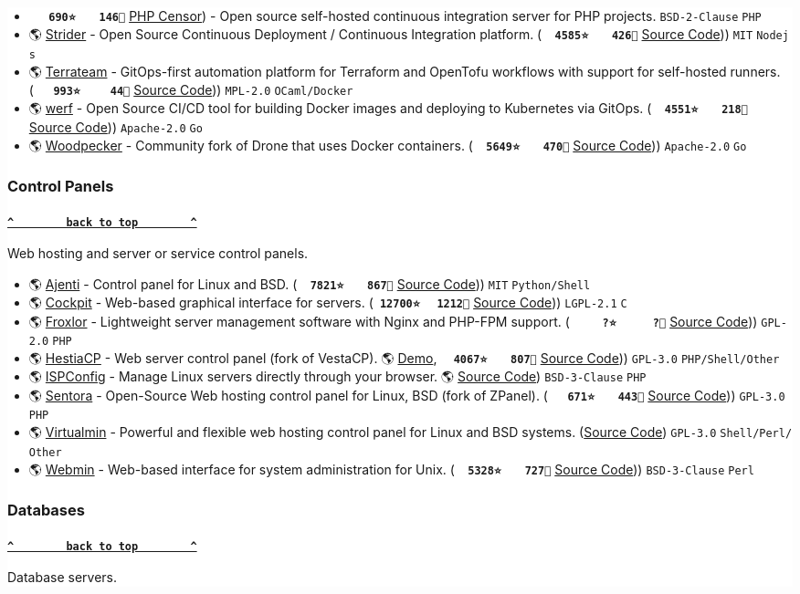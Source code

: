 - <b><code>&nbsp;&nbsp;&nbsp;690⭐</code></b> <b><code>&nbsp;&nbsp;&nbsp;146🍴</code></b> [PHP Censor](https://github.com/php-censor/php-censor)) - Open source self-hosted continuous integration server for PHP projects. `BSD-2-Clause` `PHP`
- 🌎 [Strider](strider-cd.github.io/) - Open Source Continuous Deployment / Continuous Integration platform. (<b><code>&nbsp;&nbsp;4585⭐</code></b> <b><code>&nbsp;&nbsp;&nbsp;426🍴</code></b> [Source Code](https://github.com/Strider-CD/strider))) `MIT` `Nodejs`
- 🌎 [Terrateam](terrateam.io) - GitOps-first automation platform for Terraform and OpenTofu workflows with support for self-hosted runners. (<b><code>&nbsp;&nbsp;&nbsp;993⭐</code></b> <b><code>&nbsp;&nbsp;&nbsp;&nbsp;44🍴</code></b> [Source Code](https://github.com/terrateamio/terrateam))) `MPL-2.0` `OCaml/Docker`
- 🌎 [werf](werf.io/) - Open Source CI/CD tool for building Docker images and deploying to Kubernetes via GitOps. (<b><code>&nbsp;&nbsp;4551⭐</code></b> <b><code>&nbsp;&nbsp;&nbsp;218🍴</code></b> [Source Code](https://github.com/werf/werf))) `Apache-2.0` `Go`
- 🌎 [Woodpecker](woodpecker-ci.org/) - Community fork of Drone that uses Docker containers. (<b><code>&nbsp;&nbsp;5649⭐</code></b> <b><code>&nbsp;&nbsp;&nbsp;470🍴</code></b> [Source Code](https://github.com/woodpecker-ci/woodpecker))) `Apache-2.0` `Go`


### Control Panels

**[`^        back to top        ^`](#awesome-sysadmin)**

Web hosting and server or service control panels.

- 🌎 [Ajenti](ajenti.org/) - Control panel for Linux and BSD. (<b><code>&nbsp;&nbsp;7821⭐</code></b> <b><code>&nbsp;&nbsp;&nbsp;867🍴</code></b> [Source Code](https://github.com/ajenti/ajenti))) `MIT` `Python/Shell`
- 🌎 [Cockpit](cockpit-project.org/) - Web-based graphical interface for servers. (<b><code>&nbsp;12700⭐</code></b> <b><code>&nbsp;&nbsp;1212🍴</code></b> [Source Code](https://github.com/cockpit-project/cockpit))) `LGPL-2.1` `C`
- 🌎 [Froxlor](froxlor.org/) - Lightweight server management software with Nginx and PHP-FPM support. (<b><code>&nbsp;&nbsp;&nbsp;&nbsp;&nbsp;?⭐</code></b> <b><code>&nbsp;&nbsp;&nbsp;&nbsp;&nbsp;?🍴</code></b> [Source Code](https://github.com/Froxlor/Froxlor/))) `GPL-2.0` `PHP`
- 🌎 [HestiaCP](hestiacp.com/) - Web server control panel (fork of VestaCP).  🌎 [Demo](demo.hestiacp.com:8083/login/), <b><code>&nbsp;&nbsp;4067⭐</code></b> <b><code>&nbsp;&nbsp;&nbsp;807🍴</code></b> [Source Code](https://github.com/hestiacp/hestiacp))) `GPL-3.0` `PHP/Shell/Other`
- 🌎 [ISPConfig](www.ispconfig.org) - Manage Linux servers directly through your browser.  🌎 [Source Code](git.ispconfig.org/ispconfig/ispconfig3)) `BSD-3-Clause` `PHP`
- 🌎 [Sentora](sentora.org/) - Open-Source Web hosting control panel for Linux, BSD (fork of ZPanel). (<b><code>&nbsp;&nbsp;&nbsp;671⭐</code></b> <b><code>&nbsp;&nbsp;&nbsp;443🍴</code></b> [Source Code](https://github.com/sentora/sentora-core))) `GPL-3.0` `PHP`
- 🌎 [Virtualmin](www.virtualmin.com/) - Powerful and flexible web hosting control panel for Linux and BSD systems. ([Source Code](https://github.com/virtualmin)) `GPL-3.0` `Shell/Perl/Other`
- 🌎 [Webmin](www.webmin.com/) - Web-based interface for system administration for Unix. (<b><code>&nbsp;&nbsp;5328⭐</code></b> <b><code>&nbsp;&nbsp;&nbsp;727🍴</code></b> [Source Code](https://github.com/webmin/webmin))) `BSD-3-Clause` `Perl`


### Databases

**[`^        back to top        ^`](#awesome-sysadmin)**

Database servers.
